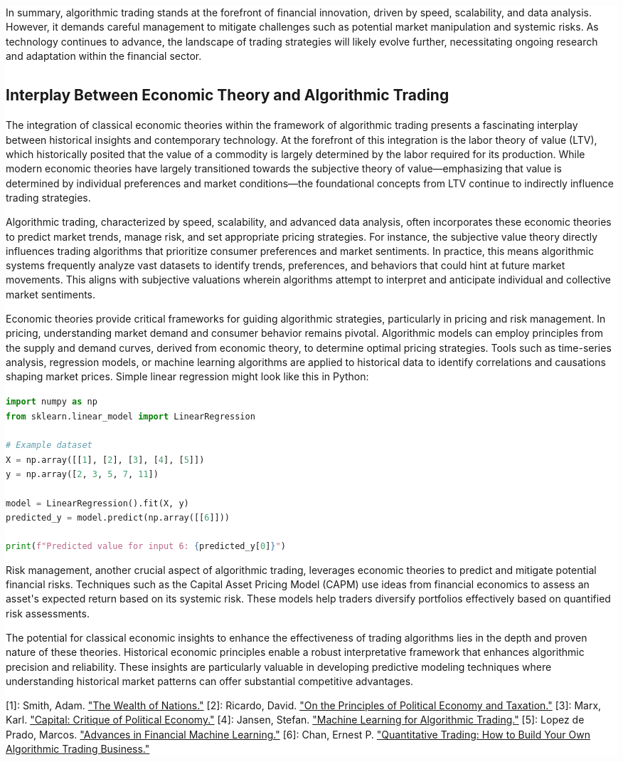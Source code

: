 In summary, algorithmic trading stands at the forefront of financial innovation, driven by speed, scalability, and data analysis. However, it demands careful management to mitigate challenges such as potential market manipulation and systemic risks. As technology continues to advance, the landscape of trading strategies will likely evolve further, necessitating ongoing research and adaptation within the financial sector.

## Interplay Between Economic Theory and Algorithmic Trading

The integration of classical economic theories within the framework of algorithmic trading presents a fascinating interplay between historical insights and contemporary technology. At the forefront of this integration is the labor theory of value (LTV), which historically posited that the value of a commodity is largely determined by the labor required for its production. While modern economic theories have largely transitioned towards the subjective theory of value—emphasizing that value is determined by individual preferences and market conditions—the foundational concepts from LTV continue to indirectly influence trading strategies.

Algorithmic trading, characterized by speed, scalability, and advanced data analysis, often incorporates these economic theories to predict market trends, manage risk, and set appropriate pricing strategies. For instance, the subjective value theory directly influences trading algorithms that prioritize consumer preferences and market sentiments. In practice, this means algorithmic systems frequently analyze vast datasets to identify trends, preferences, and behaviors that could hint at future market movements. This aligns with subjective valuations wherein algorithms attempt to interpret and anticipate individual and collective market sentiments.

Economic theories provide critical frameworks for guiding algorithmic strategies, particularly in pricing and risk management. In pricing, understanding market demand and consumer behavior remains pivotal. Algorithmic models can employ principles from the supply and demand curves, derived from economic theory, to determine optimal pricing strategies. Tools such as time-series analysis, regression models, or machine learning algorithms are applied to historical data to identify correlations and causations shaping market prices. Simple linear regression might look like this in Python:

```python
import numpy as np
from sklearn.linear_model import LinearRegression

# Example dataset
X = np.array([[1], [2], [3], [4], [5]])
y = np.array([2, 3, 5, 7, 11])

model = LinearRegression().fit(X, y)
predicted_y = model.predict(np.array([[6]]))

print(f"Predicted value for input 6: {predicted_y[0]}")
```

Risk management, another crucial aspect of algorithmic trading, leverages economic theories to predict and mitigate potential financial risks. Techniques such as the Capital Asset Pricing Model (CAPM) use ideas from financial economics to assess an asset's expected return based on its systemic risk. These models help traders diversify portfolios effectively based on quantified risk assessments.

The potential for classical economic insights to enhance the effectiveness of trading algorithms lies in the depth and proven nature of these theories. Historical economic principles enable a robust interpretative framework that enhances algorithmic precision and reliability. These insights are particularly valuable in developing predictive modeling techniques where understanding historical market patterns can offer substantial competitive advantages.


[1]: Smith, Adam. ["The Wealth of Nations."](https://www.ibiblio.org/ml/libri/s/SmithA_WealthNations_p.pdf) 
[2]: Ricardo, David. ["On the Principles of Political Economy and Taxation."](https://www.econlib.org/library/Ricardo/ricP.html)
[3]: Marx, Karl. ["Capital: Critique of Political Economy."](https://www.marxists.org/archive/marx/works/download/pdf/Capital-Volume-I.pdf)
[4]: Jansen, Stefan. ["Machine Learning for Algorithmic Trading."](https://github.com/stefan-jansen/machine-learning-for-trading)
[5]: Lopez de Prado, Marcos. ["Advances in Financial Machine Learning."](https://www.amazon.com/Advances-Financial-Machine-Learning-Marcos/dp/1119482089)
[6]: Chan, Ernest P. ["Quantitative Trading: How to Build Your Own Algorithmic Trading Business."](https://github.com/ftvision/quant_trading_echan_book)